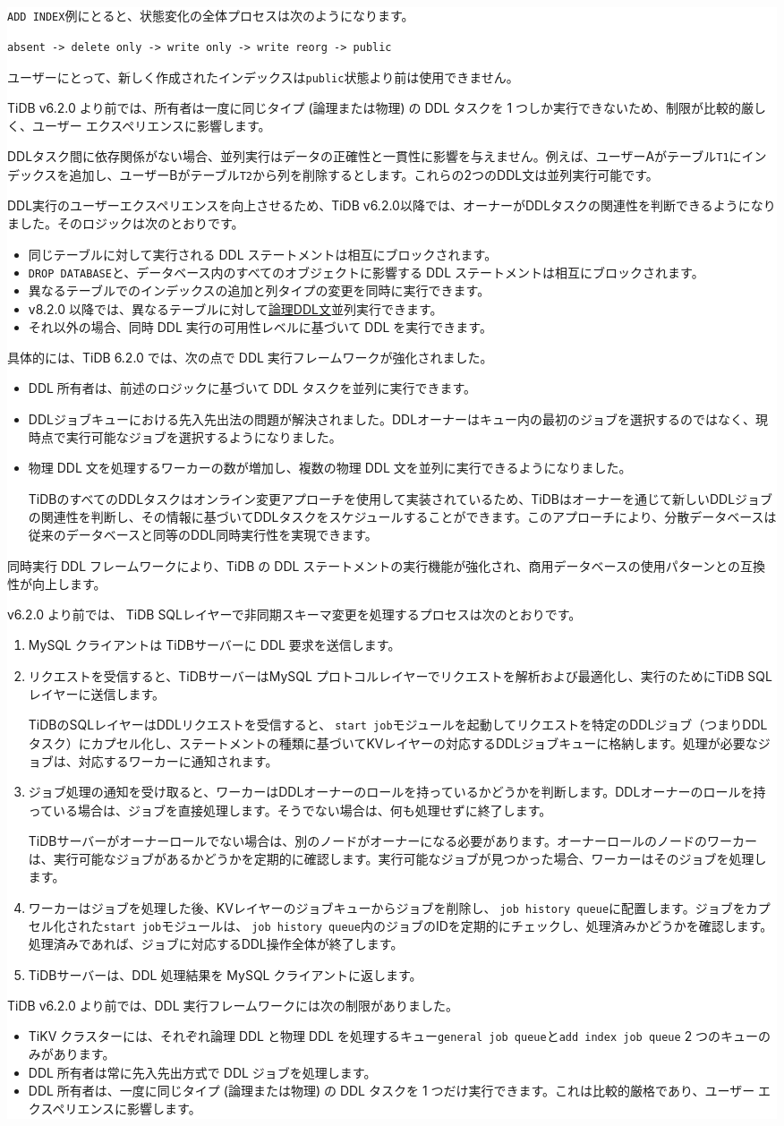 `ADD INDEX`例にとると、状態変化の全体プロセスは次のようになります。

    absent -> delete only -> write only -> write reorg -> public

ユーザーにとって、新しく作成されたインデックスは`public`状態より前は使用できません。

<SimpleTab>
<div label="Parallel DDL framework starting from v6.2.0">

TiDB v6.2.0 より前では、所有者は一度に同じタイプ (論理または物理) の DDL タスクを 1 つしか実行できないため、制限が比較的厳しく、ユーザー エクスペリエンスに影響します。

DDLタスク間に依存関係がない場合、並列実行はデータの正確性と一貫性に影響を与えません。例えば、ユーザーAがテーブル`T1`にインデックスを追加し、ユーザーBがテーブル`T2`から列を削除するとします。これらの2つのDDL文は並列実行可能です。

DDL実行のユーザーエクスペリエンスを向上させるため、TiDB v6.2.0以降では、オーナーがDDLタスクの関連性を判断できるようになりました。そのロジックは次のとおりです。

-   同じテーブルに対して実行される DDL ステートメントは相互にブロックされます。
-   `DROP DATABASE`と、データベース内のすべてのオブジェクトに影響する DDL ステートメントは相互にブロックされます。
-   異なるテーブルでのインデックスの追加と列タイプの変更を同時に実行できます。
-   v8.2.0 以降では、異なるテーブルに対して[論理DDL文](/ddl-introduction.md#types-of-ddl-statements)並列実行できます。
-   それ以外の場合、同時 DDL 実行の可用性レベルに基づいて DDL を実行できます。

具体的には、TiDB 6.2.0 では、次の点で DDL 実行フレームワークが強化されました。

-   DDL 所有者は、前述のロジックに基づいて DDL タスクを並列に実行できます。
-   DDLジョブキューにおける先入先出法の問題が解決されました。DDLオーナーはキュー内の最初のジョブを選択するのではなく、現時点で実行可能なジョブを選択するようになりました。
-   物理 DDL 文を処理するワーカーの数が増加し、複数の物理 DDL 文を並列に実行できるようになりました。

    TiDBのすべてのDDLタスクはオンライン変更アプローチを使用して実装されているため、TiDBはオーナーを通じて新しいDDLジョブの関連性を判断し、その情報に基づいてDDLタスクをスケジュールすることができます。このアプローチにより、分散データベースは従来のデータベースと同等のDDL同時実行性を実現できます。

同時実行 DDL フレームワークにより、TiDB の DDL ステートメントの実行機能が強化され、商用データベースの使用パターンとの互換性が向上します。

</div>
<div label="Online DDL asynchronous change before TiDB v6.2.0">

v6.2.0 より前では、 TiDB SQLレイヤーで非同期スキーマ変更を処理するプロセスは次のとおりです。

1.  MySQL クライアントは TiDBサーバーに DDL 要求を送信します。

2.  リクエストを受信すると、TiDBサーバーはMySQL プロトコルレイヤーでリクエストを解析および最適化し、実行のためにTiDB SQLレイヤーに送信します。

    TiDBのSQLレイヤーはDDLリクエストを受信すると、 `start job`モジュールを起動してリクエストを特定のDDLジョブ（つまりDDLタスク）にカプセル化し、ステートメントの種類に基づいてKVレイヤーの対応するDDLジョブキューに格納します。処理が必要なジョブは、対応するワーカーに通知されます。

3.  ジョブ処理の通知を受け取ると、ワーカーはDDLオーナーのロールを持っているかどうかを判断します。DDLオーナーのロールを持っている場合は、ジョブを直接処理します。そうでない場合は、何も処理せずに終了します。

    TiDBサーバーがオーナーロールでない場合は、別のノードがオーナーになる必要があります。オーナーロールのノードのワーカーは、実行可能なジョブがあるかどうかを定期的に確認します。実行可能なジョブが見つかった場合、ワーカーはそのジョブを処理します。

4.  ワーカーはジョブを処理した後、KVレイヤーのジョブキューからジョブを削除し、 `job history queue`に配置します。ジョブをカプセル化された`start job`モジュールは、 `job history queue`内のジョブのIDを定期的にチェックし、処理済みかどうかを確認します。処理済みであれば、ジョブに対応するDDL操作全体が終了します。

5.  TiDBサーバーは、DDL 処理結果を MySQL クライアントに返します。

TiDB v6.2.0 より前では、DDL 実行フレームワークには次の制限がありました。

-   TiKV クラスターには、それぞれ論理 DDL と物理 DDL を処理するキュー`general job queue`と`add index job queue` 2 つのキューのみがあります。
-   DDL 所有者は常に先入先出方式で DDL ジョブを処理します。
-   DDL 所有者は、一度に同じタイプ (論理または物理) の DDL タスクを 1 つだけ実行できます。これは比較的厳格であり、ユーザー エクスペリエンスに影響します。
